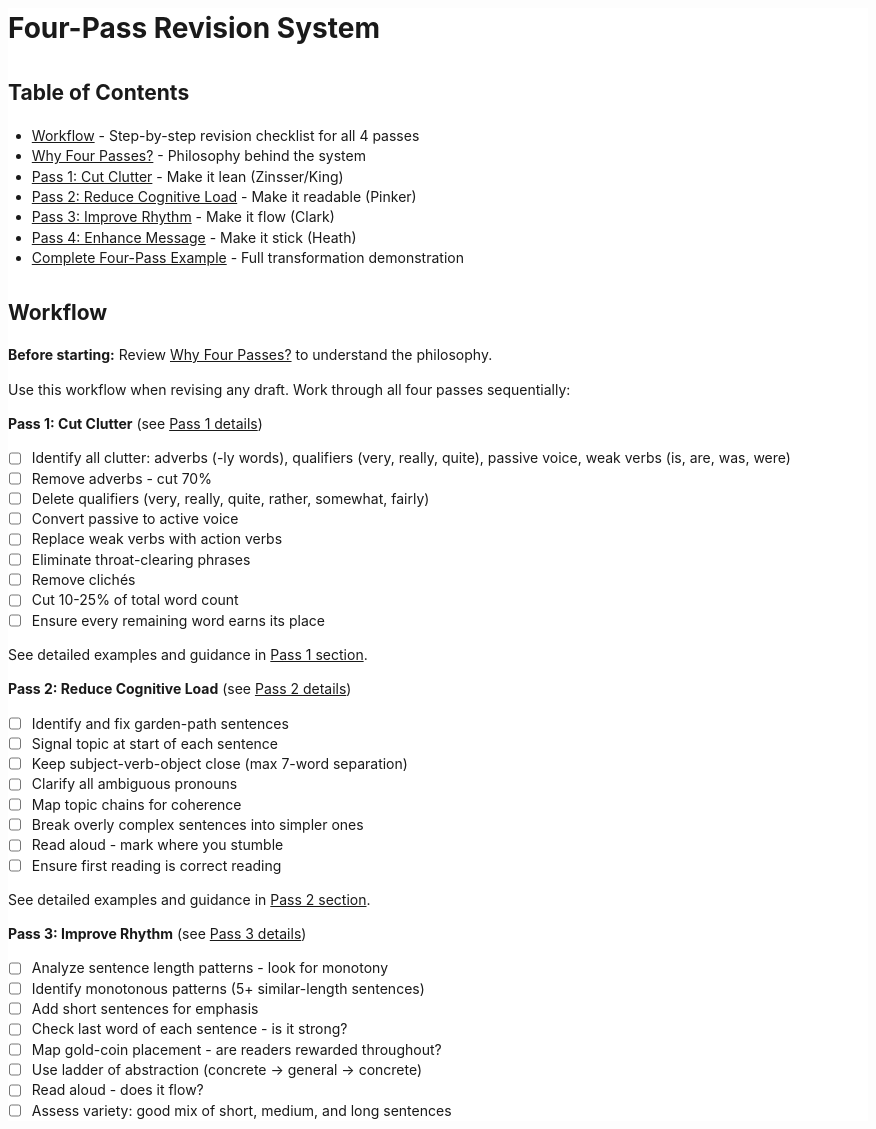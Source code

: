 # Four-Pass Revision System

## Table of Contents

- [Workflow](#workflow) - Step-by-step revision checklist for all 4 passes
- [Why Four Passes?](#why-four-passes) - Philosophy behind the system
- [Pass 1: Cut Clutter](#pass-1-cut-clutter-zinsserking) - Make it lean (Zinsser/King)
- [Pass 2: Reduce Cognitive Load](#pass-2-reduce-cognitive-load-pinker) - Make it readable (Pinker)
- [Pass 3: Improve Rhythm](#pass-3-improve-rhythm-clark) - Make it flow (Clark)
- [Pass 4: Enhance Message](#pass-4-enhance-message-heath) - Make it stick (Heath)
- [Complete Four-Pass Example](#complete-four-pass-example) - Full transformation demonstration

## Workflow

**Before starting:** Review [Why Four Passes?](#why-four-passes) to understand the philosophy.

Use this workflow when revising any draft. Work through all four passes sequentially:

**Pass 1: Cut Clutter** (see [Pass 1 details](#pass-1-cut-clutter-zinsserking))
- [ ] Identify all clutter: adverbs (-ly words), qualifiers (very, really, quite), passive voice, weak verbs (is, are, was, were)
- [ ] Remove adverbs - cut 70%
- [ ] Delete qualifiers (very, really, quite, rather, somewhat, fairly)
- [ ] Convert passive to active voice
- [ ] Replace weak verbs with action verbs
- [ ] Eliminate throat-clearing phrases
- [ ] Remove clichés
- [ ] Cut 10-25% of total word count
- [ ] Ensure every remaining word earns its place

See detailed examples and guidance in [Pass 1 section](#pass-1-cut-clutter-zinsserking).

**Pass 2: Reduce Cognitive Load** (see [Pass 2 details](#pass-2-reduce-cognitive-load-pinker))
- [ ] Identify and fix garden-path sentences
- [ ] Signal topic at start of each sentence
- [ ] Keep subject-verb-object close (max 7-word separation)
- [ ] Clarify all ambiguous pronouns
- [ ] Map topic chains for coherence
- [ ] Break overly complex sentences into simpler ones
- [ ] Read aloud - mark where you stumble
- [ ] Ensure first reading is correct reading

See detailed examples and guidance in [Pass 2 section](#pass-2-reduce-cognitive-load-pinker).

**Pass 3: Improve Rhythm** (see [Pass 3 details](#pass-3-improve-rhythm-clark))
- [ ] Analyze sentence length patterns - look for monotony
- [ ] Identify monotonous patterns (5+ similar-length sentences)
- [ ] Add short sentences for emphasis
- [ ] Check last word of each sentence - is it strong?
- [ ] Map gold-coin placement - are readers rewarded throughout?
- [ ] Use ladder of abstraction (concrete → general → concrete)
- [ ] Read aloud - does it flow?
- [ ] Assess variety: good mix of short, medium, and long sentences

